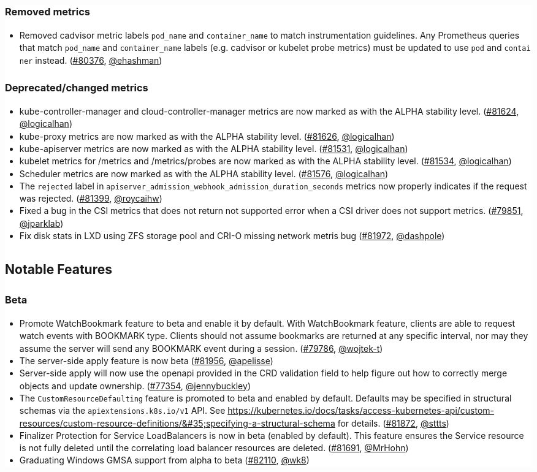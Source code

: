 ### Removed metrics

- Removed cadvisor metric labels `pod_name` and `container_name` to match instrumentation guidelines. Any Prometheus queries that match `pod_name` and `container_name` labels (e.g. cadvisor or kubelet probe metrics) must be updated to use `pod` and `container` instead. ([#80376](https://github.com/kubernetes/kubernetes/pull/80376), [@ehashman](https://github.com/ehashman))

### Deprecated/changed metrics

- kube-controller-manager and cloud-controller-manager metrics are now marked as with the ALPHA stability level. ([#81624](https://github.com/kubernetes/kubernetes/pull/81624), [@logicalhan](https://github.com/logicalhan))
- kube-proxy metrics are now marked as with the ALPHA stability level. ([#81626](https://github.com/kubernetes/kubernetes/pull/81626), [@logicalhan](https://github.com/logicalhan))
- kube-apiserver metrics are now marked as with the ALPHA stability level. ([#81531](https://github.com/kubernetes/kubernetes/pull/81531), [@logicalhan](https://github.com/logicalhan))
- kubelet metrics for /metrics and /metrics/probes are now marked as with the ALPHA stability level. ([#81534](https://github.com/kubernetes/kubernetes/pull/81534), [@logicalhan](https://github.com/logicalhan))
- Scheduler metrics are now marked as with the ALPHA stability level. ([#81576](https://github.com/kubernetes/kubernetes/pull/81576), [@logicalhan](https://github.com/logicalhan))
- The `rejected` label in `apiserver_admission_webhook_admission_duration_seconds` metrics now properly indicates if the request was rejected. ([#81399](https://github.com/kubernetes/kubernetes/pull/81399), [@roycaihw](https://github.com/roycaihw))
- Fixed a bug in the CSI metrics that does not return not supported error when a CSI driver does not support metrics. ([#79851](https://github.com/kubernetes/kubernetes/pull/79851), [@jparklab](https://github.com/jparklab))
- Fix disk stats in LXD using ZFS storage pool and CRI-O missing network metris bug ([#81972](https://github.com/kubernetes/kubernetes/pull/81972), [@dashpole](https://github.com/dashpole))

## Notable Features

### Beta

- Promote WatchBookmark feature to beta and enable it by default.
  With WatchBookmark feature, clients are able to request watch events with BOOKMARK type. Clients should not assume bookmarks are returned at any specific interval, nor may they assume the server will send any BOOKMARK event during a session. ([#79786](https://github.com/kubernetes/kubernetes/pull/79786), [@wojtek-t](https://github.com/wojtek-t))
- The server-side apply feature is now beta ([#81956](https://github.com/kubernetes/kubernetes/pull/81956), [@apelisse](https://github.com/apelisse))
- Server-side apply will now use the openapi provided in the CRD validation field to help figure out how to correctly merge objects and update ownership. ([#77354](https://github.com/kubernetes/kubernetes/pull/77354), [@jennybuckley](https://github.com/jennybuckley))
- The `CustomResourceDefaulting` feature is promoted to beta and enabled by default. Defaults may be specified in structural schemas via the `apiextensions.k8s.io/v1` API. See https://kubernetes.io/docs/tasks/access-kubernetes-api/custom-resources/custom-resource-definitions/&#35;specifying-a-structural-schema for details. ([#81872](https://github.com/kubernetes/kubernetes/pull/81872), [@sttts](https://github.com/sttts))
- Finalizer Protection for Service LoadBalancers is now in beta (enabled by default). This feature ensures the Service resource is not fully deleted until the correlating load balancer resources are deleted. ([#81691](https://github.com/kubernetes/kubernetes/pull/81691), [@MrHohn](https://github.com/MrHohn))
- Graduating Windows GMSA support from alpha to beta ([#82110](https://github.com/kubernetes/kubernetes/pull/82110), [@wk8](https://github.com/wk8))

